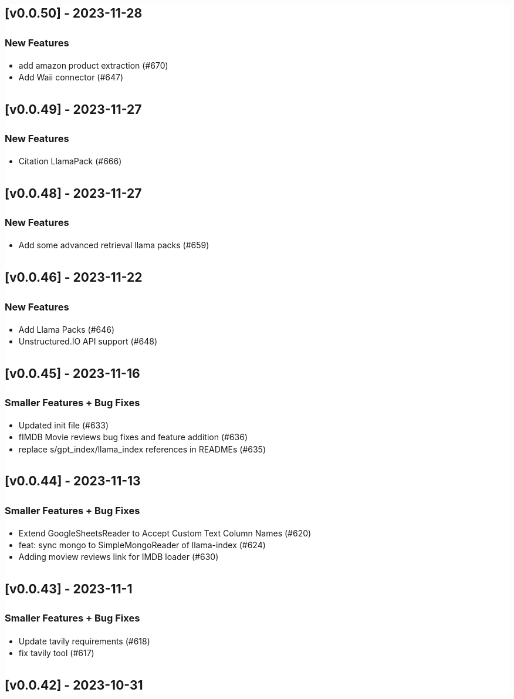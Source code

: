## [v0.0.50] - 2023-11-28

### New Features
- add amazon product extraction (#670)
- Add Waii connector (#647)

## [v0.0.49] - 2023-11-27

### New Features
- Citation LlamaPack (#666)

## [v0.0.48] - 2023-11-27

### New Features
- Add some advanced retrieval llama packs  (#659)

## [v0.0.46] - 2023-11-22

### New Features
- Add Llama Packs (#646)
- Unstructured.IO API support (#648)

## [v0.0.45] - 2023-11-16

### Smaller Features + Bug Fixes
- Updated init file (#633)
- fIMDB Movie reviews bug fixes and feature addition (#636)
- replace s/gpt_index/llama_index references in READMEs (#635) 

## [v0.0.44] - 2023-11-13

### Smaller Features + Bug Fixes
- Extend GoogleSheetsReader to Accept Custom Text Column Names (#620)
- feat: sync mongo to SimpleMongoReader of llama-index (#624)
- Adding moview reviews link for IMDB loader (#630)

## [v0.0.43] - 2023-11-1

### Smaller Features + Bug Fixes
- Update tavily requirements (#618)
- fix tavily tool (#617)

## [v0.0.42] - 2023-10-31
